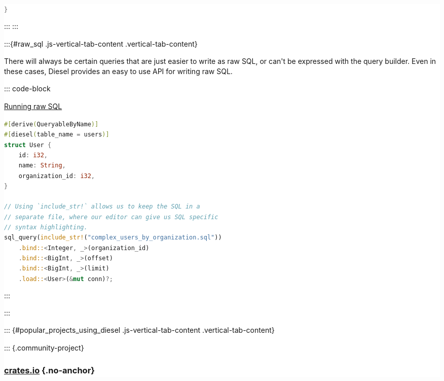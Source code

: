 ```rust
}
```
:::
:::

:::{#raw_sql .js-vertical-tab-content .vertical-tab-content}

There will always be certain queries that are just easier to write as raw SQL, or can't be expressed with the query builder. Even in these cases, Diesel provides an easy to use API for writing raw SQL.

::: code-block

[Running raw SQL]()

```rust
#[derive(QueryableByName)]
#[diesel(table_name = users)]
struct User {
    id: i32,
    name: String,
    organization_id: i32,
}

// Using `include_str!` allows us to keep the SQL in a
// separate file, where our editor can give us SQL specific
// syntax highlighting.
sql_query(include_str!("complex_users_by_organization.sql"))
    .bind::<Integer, _>(organization_id)
    .bind::<BigInt, _>(offset)
    .bind::<BigInt, _>(limit)
    .load::<User>(&mut conn)?;
```

:::

:::

::: {#popular_projects_using_diesel .js-vertical-tab-content .vertical-tab-content}

::: {.community-project}
### [crates.io](https://github.com/rust-lang/crates.io) {.no-anchor}